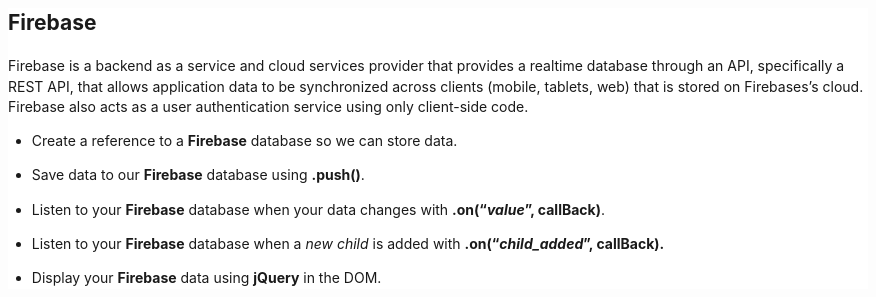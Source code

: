 Firebase
--------

Firebase is a backend as a service and cloud services provider that provides a realtime database through an API, specifically a REST API, that allows application data to be synchronized across clients (mobile, tablets, web) that is stored on Firebases’s cloud. Firebase also acts as a user authentication service using only client-side code.

-   Create a reference to a **Firebase** database so we can store data.

-   Save data to our **Firebase** database using **.push()**.

-   Listen to your **Firebase** database when your data changes with **.on(“*value*”, callBack)**.

-   Listen to your **Firebase** database when a *new child* is added with **.on(“*child\_added*”, callBack).**

-   Display your **Firebase** data using **jQuery** in the DOM.


